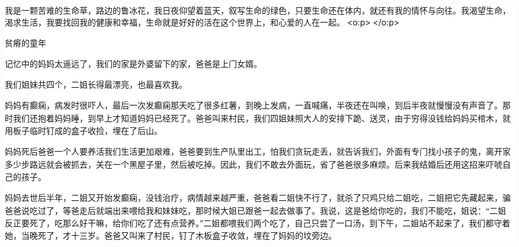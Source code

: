    我是一颗苦难的生命草，路边的鲁冰花，我日夜仰望着蓝天，叙写生命的绿色，只要生命还在体内，就还有我的情怀与向往。我渴望生命，渴求生活，我要找回我的健康和幸福，生命就是好好的活在这个世界上，和心爱的人在一起。
  </span>
  <o:p>
  </o:p>
 </p>
 <p class="MsoNormal">
  <o:p>
  </o:p>
 </p>
 <p class="MsoNormal">
  <span lang="ZH-CN" style="font-family:宋体;mso-ascii-font-family:
Calibri;mso-ascii-theme-font:minor-latin;mso-fareast-font-family:宋体;mso-fareast-theme-font:
minor-fareast">
   贫瘠的童年
  </span>
  <o:p>
  </o:p>
 </p>
 <p class="MsoNormal">
  <span lang="ZH-CN" style="font-family:宋体;mso-ascii-font-family:
Calibri;mso-ascii-theme-font:minor-latin;mso-fareast-font-family:宋体;mso-fareast-theme-font:
minor-fareast">
   记忆中的妈妈太遥远了，我们的家是外婆留下的家，爸爸是上门女婿。
  </span>
  <o:p>
  </o:p>
 </p>
 <p class="MsoNormal">
  <span lang="ZH-CN" style="font-family:宋体;mso-ascii-font-family:
Calibri;mso-ascii-theme-font:minor-latin;mso-fareast-font-family:宋体;mso-fareast-theme-font:
minor-fareast">
   我们姐妹共四个，二姐长得最漂亮，也最喜欢我。
  </span>
  <o:p>
  </o:p>
 </p>
 <p class="MsoNormal">
  <span lang="ZH-CN" style="font-family:宋体;mso-ascii-font-family:
Calibri;mso-ascii-theme-font:minor-latin;mso-fareast-font-family:宋体;mso-fareast-theme-font:
minor-fareast">
   妈妈有癫痫，病发时很吓人，最后一次发癫痫那天吃了很多红薯，到晚上发病，一直喊痛，半夜还在叫唤，到后半夜就慢慢没有声音了。那时我们还抱着妈妈睡，到早上才知道妈妈已经死了。爸爸叫来村民，我们四姐妹照大人的安排下跪、送灵，由于穷得没钱给妈妈买棺木，就用板子临时钉成的盒子收捡，埋在了后山。
  </span>
  <o:p>
  </o:p>
 </p>
 <p class="MsoNormal">
  <span lang="ZH-CN" style="font-family:宋体;mso-ascii-font-family:
Calibri;mso-ascii-theme-font:minor-latin;mso-fareast-font-family:宋体;mso-fareast-theme-font:
minor-fareast">
   妈妈死后爸爸一个人要养活我们生活更加艰难，爸爸要到生产队里出工，怕我们贪玩走丢，就告诉我们，外面有专门找小孩子的鬼，离开家多少步路远就会被抓去，关在一个黑屋子里，然后被吃掉。因此，我们不敢去外面玩，省了爸爸很多麻烦。后来我结婚后还用这招来吓唬自己的孩子。
  </span>
  <o:p>
  </o:p>
 </p>
 <p class="MsoNormal">
  <span lang="ZH-CN" style="font-family:宋体;mso-ascii-font-family:
Calibri;mso-ascii-theme-font:minor-latin;mso-fareast-font-family:宋体;mso-fareast-theme-font:
minor-fareast">
   妈妈去世后半年，二姐又开始发癫痫，没钱治疗，病情越来越严重，爸爸看二姐快不行了，就杀了只鸡只给二姐吃，二姐把它先藏起来，骗爸爸说吃过了，等爸走后就端出来喂给我和妹妹吃，那时候大姐已跟爸一起去做事了。我说，这是爸给你吃的，我们不能吃，姐说：“二姐反正要死了，吃那么好干嘛，给你们吃了还有点营养。”二姐都喂我们两个吃了，自己只尝了一口汤，到下午，二姐站不起来了，我们都守着她，当晚死了，才十三岁。爸爸又叫来了村民，钉了木板盒子收敛，埋在了妈妈的坟旁边。